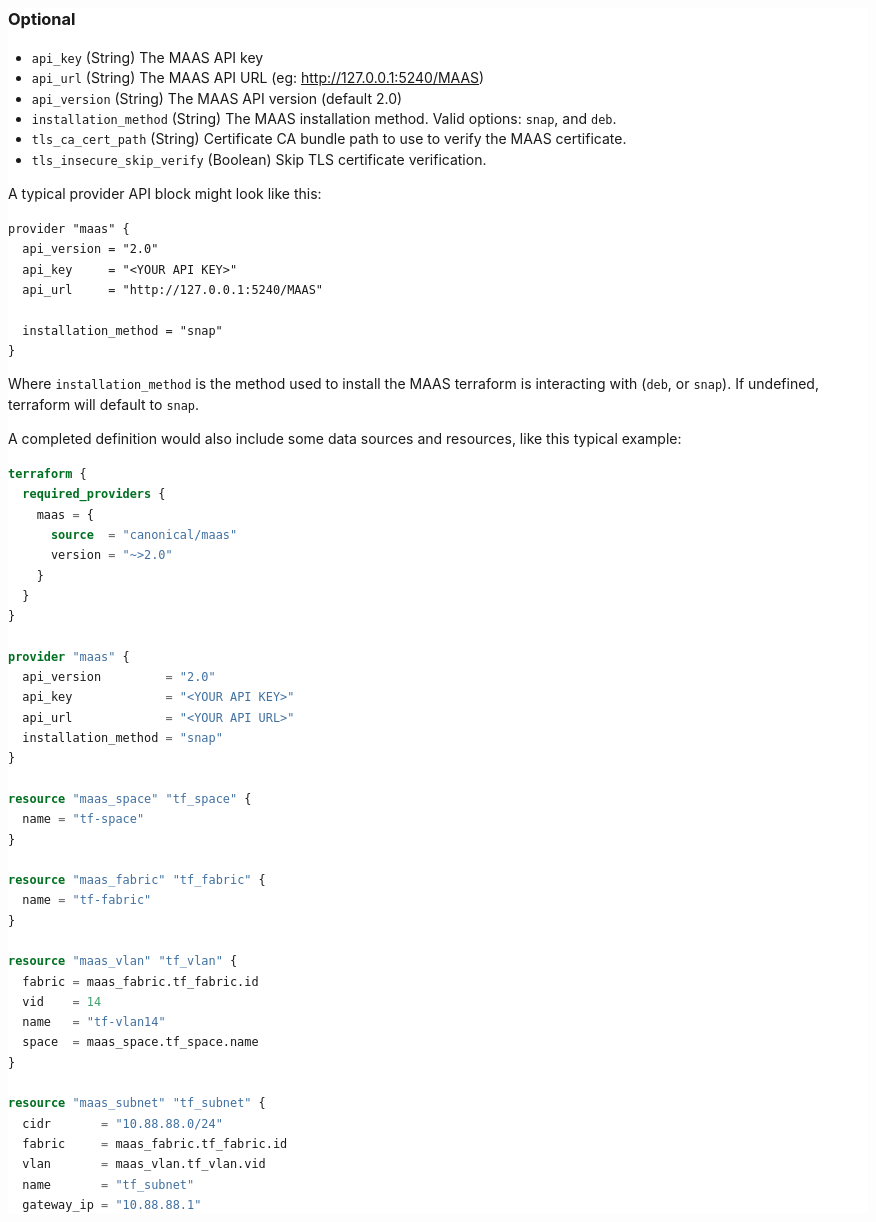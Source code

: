 ### Optional

- `api_key` (String) The MAAS API key
- `api_url` (String) The MAAS API URL (eg: http://127.0.0.1:5240/MAAS)
- `api_version` (String) The MAAS API version (default 2.0)
- `installation_method` (String) The MAAS installation method. Valid options: `snap`, and `deb`.
- `tls_ca_cert_path` (String) Certificate CA bundle path to use to verify the MAAS certificate.
- `tls_insecure_skip_verify` (Boolean) Skip TLS certificate verification.



A typical provider API block might look like this:

```nohighlight
provider "maas" {
  api_version = "2.0"
  api_key     = "<YOUR API KEY>"
  api_url     = "http://127.0.0.1:5240/MAAS"

  installation_method = "snap"
}
```

Where `installation_method` is the method used to install the MAAS terraform is interacting with (`deb`, or `snap`). If undefined, terraform will default to `snap`.

A completed definition would also include some data sources and resources, like this typical example:

```terraform
terraform {
  required_providers {
    maas = {
      source  = "canonical/maas"
      version = "~>2.0"
    }
  }
}

provider "maas" {
  api_version         = "2.0"
  api_key             = "<YOUR API KEY>"
  api_url             = "<YOUR API URL>"
  installation_method = "snap"
}

resource "maas_space" "tf_space" {
  name = "tf-space"
}

resource "maas_fabric" "tf_fabric" {
  name = "tf-fabric"
}

resource "maas_vlan" "tf_vlan" {
  fabric = maas_fabric.tf_fabric.id
  vid    = 14
  name   = "tf-vlan14"
  space  = maas_space.tf_space.name
}

resource "maas_subnet" "tf_subnet" {
  cidr       = "10.88.88.0/24"
  fabric     = maas_fabric.tf_fabric.id
  vlan       = maas_vlan.tf_vlan.vid
  name       = "tf_subnet"
  gateway_ip = "10.88.88.1"
```